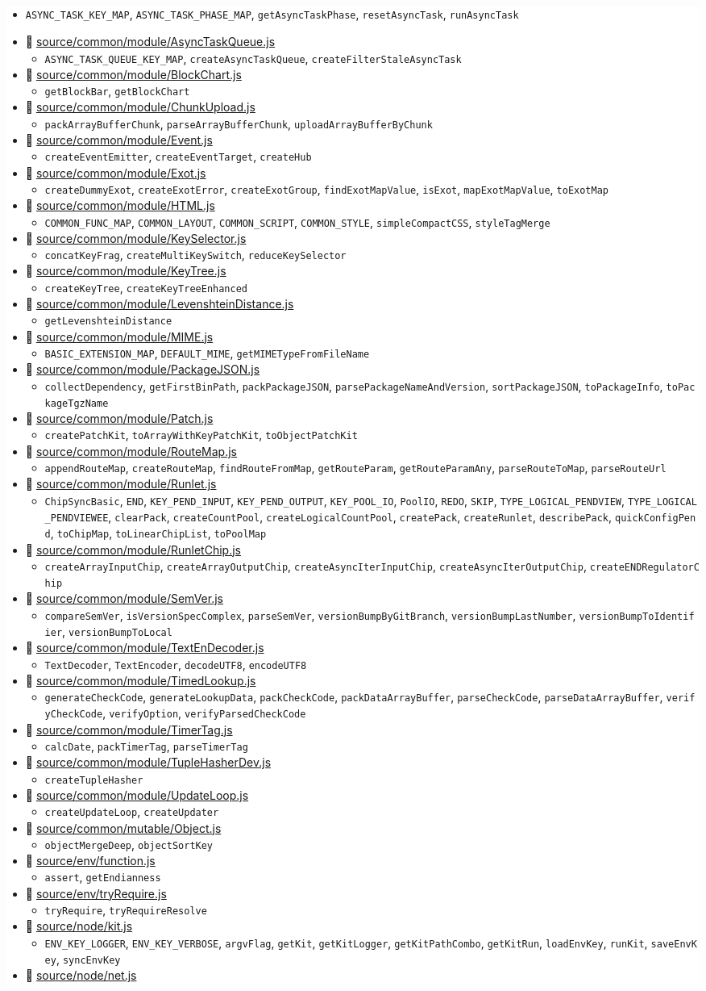   - `ASYNC_TASK_KEY_MAP`, `ASYNC_TASK_PHASE_MAP`, `getAsyncTaskPhase`, `resetAsyncTask`, `runAsyncTask`
+ 📄 [source/common/module/AsyncTaskQueue.js](source/common/module/AsyncTaskQueue.js)
  - `ASYNC_TASK_QUEUE_KEY_MAP`, `createAsyncTaskQueue`, `createFilterStaleAsyncTask`
+ 📄 [source/common/module/BlockChart.js](source/common/module/BlockChart.js)
  - `getBlockBar`, `getBlockChart`
+ 📄 [source/common/module/ChunkUpload.js](source/common/module/ChunkUpload.js)
  - `packArrayBufferChunk`, `parseArrayBufferChunk`, `uploadArrayBufferByChunk`
+ 📄 [source/common/module/Event.js](source/common/module/Event.js)
  - `createEventEmitter`, `createEventTarget`, `createHub`
+ 📄 [source/common/module/Exot.js](source/common/module/Exot.js)
  - `createDummyExot`, `createExotError`, `createExotGroup`, `findExotMapValue`, `isExot`, `mapExotMapValue`, `toExotMap`
+ 📄 [source/common/module/HTML.js](source/common/module/HTML.js)
  - `COMMON_FUNC_MAP`, `COMMON_LAYOUT`, `COMMON_SCRIPT`, `COMMON_STYLE`, `simpleCompactCSS`, `styleTagMerge`
+ 📄 [source/common/module/KeySelector.js](source/common/module/KeySelector.js)
  - `concatKeyFrag`, `createMultiKeySwitch`, `reduceKeySelector`
+ 📄 [source/common/module/KeyTree.js](source/common/module/KeyTree.js)
  - `createKeyTree`, `createKeyTreeEnhanced`
+ 📄 [source/common/module/LevenshteinDistance.js](source/common/module/LevenshteinDistance.js)
  - `getLevenshteinDistance`
+ 📄 [source/common/module/MIME.js](source/common/module/MIME.js)
  - `BASIC_EXTENSION_MAP`, `DEFAULT_MIME`, `getMIMETypeFromFileName`
+ 📄 [source/common/module/PackageJSON.js](source/common/module/PackageJSON.js)
  - `collectDependency`, `getFirstBinPath`, `packPackageJSON`, `parsePackageNameAndVersion`, `sortPackageJSON`, `toPackageInfo`, `toPackageTgzName`
+ 📄 [source/common/module/Patch.js](source/common/module/Patch.js)
  - `createPatchKit`, `toArrayWithKeyPatchKit`, `toObjectPatchKit`
+ 📄 [source/common/module/RouteMap.js](source/common/module/RouteMap.js)
  - `appendRouteMap`, `createRouteMap`, `findRouteFromMap`, `getRouteParam`, `getRouteParamAny`, `parseRouteToMap`, `parseRouteUrl`
+ 📄 [source/common/module/Runlet.js](source/common/module/Runlet.js)
  - `ChipSyncBasic`, `END`, `KEY_PEND_INPUT`, `KEY_PEND_OUTPUT`, `KEY_POOL_IO`, `PoolIO`, `REDO`, `SKIP`, `TYPE_LOGICAL_PENDVIEW`, `TYPE_LOGICAL_PENDVIEWEE`, `clearPack`, `createCountPool`, `createLogicalCountPool`, `createPack`, `createRunlet`, `describePack`, `quickConfigPend`, `toChipMap`, `toLinearChipList`, `toPoolMap`
+ 📄 [source/common/module/RunletChip.js](source/common/module/RunletChip.js)
  - `createArrayInputChip`, `createArrayOutputChip`, `createAsyncIterInputChip`, `createAsyncIterOutputChip`, `createENDRegulatorChip`
+ 📄 [source/common/module/SemVer.js](source/common/module/SemVer.js)
  - `compareSemVer`, `isVersionSpecComplex`, `parseSemVer`, `versionBumpByGitBranch`, `versionBumpLastNumber`, `versionBumpToIdentifier`, `versionBumpToLocal`
+ 📄 [source/common/module/TextEnDecoder.js](source/common/module/TextEnDecoder.js)
  - `TextDecoder`, `TextEncoder`, `decodeUTF8`, `encodeUTF8`
+ 📄 [source/common/module/TimedLookup.js](source/common/module/TimedLookup.js)
  - `generateCheckCode`, `generateLookupData`, `packCheckCode`, `packDataArrayBuffer`, `parseCheckCode`, `parseDataArrayBuffer`, `verifyCheckCode`, `verifyOption`, `verifyParsedCheckCode`
+ 📄 [source/common/module/TimerTag.js](source/common/module/TimerTag.js)
  - `calcDate`, `packTimerTag`, `parseTimerTag`
+ 📄 [source/common/module/TupleHasherDev.js](source/common/module/TupleHasherDev.js)
  - `createTupleHasher`
+ 📄 [source/common/module/UpdateLoop.js](source/common/module/UpdateLoop.js)
  - `createUpdateLoop`, `createUpdater`
+ 📄 [source/common/mutable/Object.js](source/common/mutable/Object.js)
  - `objectMergeDeep`, `objectSortKey`
+ 📄 [source/env/function.js](source/env/function.js)
  - `assert`, `getEndianness`
+ 📄 [source/env/tryRequire.js](source/env/tryRequire.js)
  - `tryRequire`, `tryRequireResolve`
+ 📄 [source/node/kit.js](source/node/kit.js)
  - `ENV_KEY_LOGGER`, `ENV_KEY_VERBOSE`, `argvFlag`, `getKit`, `getKitLogger`, `getKitPathCombo`, `getKitRun`, `loadEnvKey`, `runKit`, `saveEnvKey`, `syncEnvKey`
+ 📄 [source/node/net.js](source/node/net.js)